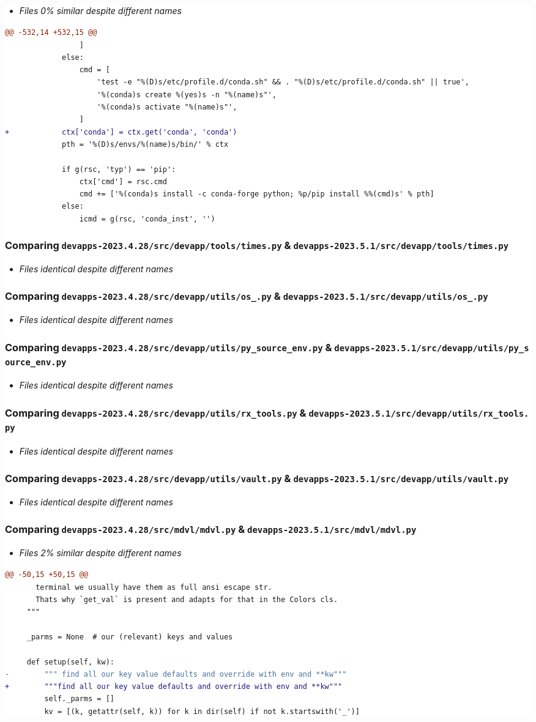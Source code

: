  * *Files 0% similar despite different names*

```diff
@@ -532,14 +532,15 @@
                 ]
             else:
                 cmd = [
                     'test -e "%(D)s/etc/profile.d/conda.sh" && . "%(D)s/etc/profile.d/conda.sh" || true',
                     '%(conda)s create %(yes)s -n "%(name)s"',
                     '%(conda)s activate "%(name)s"',
                 ]
+            ctx['conda'] = ctx.get('conda', 'conda')
             pth = '%(D)s/envs/%(name)s/bin/' % ctx
 
             if g(rsc, 'typ') == 'pip':
                 ctx['cmd'] = rsc.cmd
                 cmd += ['%(conda)s install -c conda-forge python; %p/pip install %%(cmd)s' % pth]
             else:
                 icmd = g(rsc, 'conda_inst', '')
```

### Comparing `devapps-2023.4.28/src/devapp/tools/times.py` & `devapps-2023.5.1/src/devapp/tools/times.py`

 * *Files identical despite different names*

### Comparing `devapps-2023.4.28/src/devapp/utils/os_.py` & `devapps-2023.5.1/src/devapp/utils/os_.py`

 * *Files identical despite different names*

### Comparing `devapps-2023.4.28/src/devapp/utils/py_source_env.py` & `devapps-2023.5.1/src/devapp/utils/py_source_env.py`

 * *Files identical despite different names*

### Comparing `devapps-2023.4.28/src/devapp/utils/rx_tools.py` & `devapps-2023.5.1/src/devapp/utils/rx_tools.py`

 * *Files identical despite different names*

### Comparing `devapps-2023.4.28/src/devapp/utils/vault.py` & `devapps-2023.5.1/src/devapp/utils/vault.py`

 * *Files identical despite different names*

### Comparing `devapps-2023.4.28/src/mdvl/mdvl.py` & `devapps-2023.5.1/src/mdvl/mdvl.py`

 * *Files 2% similar despite different names*

```diff
@@ -50,15 +50,15 @@
       terminal we usually have them as full ansi escape str.
       Thats why `get_val` is present and adapts for that in the Colors cls.
     """
 
     _parms = None  # our (relevant) keys and values
 
     def setup(self, kw):
-        """ find all our key value defaults and override with env and **kw"""
+        """find all our key value defaults and override with env and **kw"""
         self._parms = []
         kv = [(k, getattr(self, k)) for k in dir(self) if not k.startswith('_')]
```